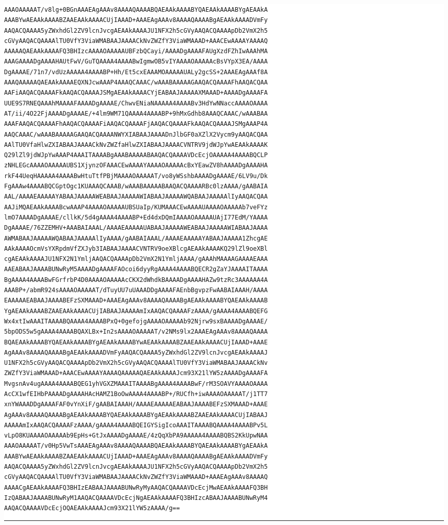     AAAOAAAAAT/v8lg+0BGnAAAEAgAAAv8AAAAQAAAABQAEAAkAAAABYQAEAAkAAAABYgAEAAkA
    AAABYwAEAAkAAAABZAAEAAkAAAACUjIAAAD+AAAEAgAAAv8AAAAQAAAABgAEAAkAAAADVmFy
    AAQACQAAAA5yZWxhdGl2ZV9lcnJvcgAEAAkAAAAJU1NFX2h5cGVyAAQACQAAAApDb2VmX2h5
    cGVyAAQACQAAAAlTU0VfY3ViaWMABAAJAAAACkNvZWZfY3ViaWMAAAD+AAACEwAAAAYAAAAQ
    AAAAAQAEAAkAAAAFQ3BHIzcAAAAOAAAAAUBFzbQCayi/AAAADgAAAAFAUgXzdFZhIwAAAhMA
    AAAGAAAADgAAAAHAUtFwV/GuTQAAAA4AAAABwIgmwOB5vIYAAAAOAAAAAcBsVYpX3EA/AAAA
    DgAAAAE/71n7/vdUzAAAAA4AAAABP+Hh/Et5cxEAAAMOAAAAAUALy2gcSS+2AAAEAgAAAf8A
    AAAQAAAAAQAEAAkAAAAEQXNJcwAAAP4AAAQCAAAC/wAAABAAAAAGAAQACQAAAAFhAAQACQAA
    AAFiAAQACQAAAAFkAAQACQAAAAJSMgAEAAkAAAACYjEABAAJAAAAAXMAAAD+AAAADgAAAAFA
    UUE9S7RNEQAAAhMAAAAFAAAADgAAAAE/ChwvENiaNAAAAA4AAAABv3HdYwNNaccAAAAOAAAA
    AT/ii/4O22FjAAAADgAAAAE/+4lm9WM71QAAAA4AAAABP+9hMxGdhb8AAAQCAAAC/wAAABAA
    AAAFAAQACQAAAAFhAAQACQAAAAFiAAQACQAAAAFjAAQACQAAAAFkAAQACQAAAAJSMgAAAP4A
    AAQCAAAC/wAAABAAAAAGAAQACQAAAANWYXIABAAJAAAADnJlbGF0aXZlX2Vycm9yAAQACQAA
    AAlTU0VfaHlwZXIABAAJAAAACkNvZWZfaHlwZXIABAAJAAAACVNTRV9jdWJpYwAEAAkAAAAK
    Q29lZl9jdWJpYwAAAP4AAAITAAAABgAAABAAAAABAAQACQAAAAVDcEcjOAAAAA4AAAABQCLP
    zNHLEGcAAAAOAAAAAUBS1XjynzOFAAACEwAAAAYAAAAOAAAAAcBxYEawZV8hAAAADgAAAAHA
    rkF44UeqHAAAAA4AAAABwHtuTtfPBjMAAAAOAAAAAT/vo8yWSshbAAAADgAAAAE/6LV9u/Dk
    FgAAAw4AAAABQCGptOgc1KUAAAQCAAAB/wAAABAAAAABAAQACQAAAARBc0lzAAAA/gAABAIA
    AAL/AAAAEAAAAAYABAAJAAAAAWEABAAJAAAAAWIABAAJAAAAAWQABAAJAAAAAlIyAAQACQAA
    AAJiMQAEAAkAAAABcwAAAP4AAAAOAAAAAUBSUaIp/KUMAAACEwAAAAUAAAAOAAAAAb7veFYz
    lmO7AAAADgAAAAE/cllkK/5d4gAAAA4AAAABP+Ed4dxDQmIAAAAOAAAAAUAjI77EdM/YAAAA
    DgAAAAE/76ZZEMHV+AAABAIAAAL/AAAAEAAAAAUABAAJAAAAAWEABAAJAAAAAWIABAAJAAAA
    AWMABAAJAAAAAWQABAAJAAAAAlIyAAAA/gAABAIAAAL/AAAAEAAAAAYABAAJAAAAA1ZhcgAE
    AAkAAAAOcmVsYXRpdmVfZXJyb3IABAAJAAAACVNTRV9oeXBlcgAEAAkAAAAKQ29lZl9oeXBl
    cgAEAAkAAAAJU1NFX2N1YmljAAQACQAAAApDb2VmX2N1YmljAAAA/gAAAhMAAAAGAAAAEAAA
    AAEABAAJAAAABUNwRyM5AAAADgAAAAFAOcoi6dyyRgAAAA4AAAABQECR2gZaYJAAAAITAAAA
    BgAAAA4AAAABwFGrfrbP4D0AAAAOAAAAAcCKX2dWhdkBAAAADgAAAAHAZw9tzRc3AAAAAA4A
    AAABP+/abmR924sAAAAOAAAAAT/dTuyUU7uUAAADDgAAAAFAEnbBgvpzFwAABAIAAAH/AAAA
    EAAAAAEABAAJAAAABEFzSXMAAAD+AAAEAgAAAv8AAAAQAAAABgAEAAkAAAABYQAEAAkAAAAB
    YgAEAAkAAAABZAAEAAkAAAACUjIABAAJAAAAAmIxAAQACQAAAAFzAAAA/gAAAA4AAAABQEFG
    Wx4xtIwAAAITAAAABQAAAA4AAAABPxQ+0gefojgAAAAOAAAAAb92Njrw9sxBAAAADgAAAAE/
    5bpODS5w5gAAAA4AAAABQAXLBx+In2sAAAAOAAAAAT/v2NMs9lx2AAAEAgAAAv8AAAAQAAAA
    BQAEAAkAAAABYQAEAAkAAAABYgAEAAkAAAABYwAEAAkAAAABZAAEAAkAAAACUjIAAAD+AAAE
    AgAAAv8AAAAQAAAABgAEAAkAAAADVmFyAAQACQAAAA5yZWxhdGl2ZV9lcnJvcgAEAAkAAAAJ
    U1NFX2h5cGVyAAQACQAAAApDb2VmX2h5cGVyAAQACQAAAAlTU0VfY3ViaWMABAAJAAAACkNv
    ZWZfY3ViaWMAAAD+AAACEwAAAAYAAAAQAAAAAQAEAAkAAAAJcm93X21lYW5zAAAADgAAAAFA
    MvgsnAv4ugAAAA4AAAABQEG1yhVGXZMAAAITAAAABgAAAA4AAAABwF/rM3SOAVYAAAAOAAAA
    AcCX1wfEIHbPAAAADgAAAAHAcHAMZ1BoOwAAAA4AAAABP+/RUCfh+iwAAAAOAAAAAT/j1TT7
    xnYWAAADDgAAAAFAF0vYnXiF/gAABAIAAAH/AAAAEAAAAAEABAAJAAAABEFzSXMAAAD+AAAE
    AgAAAv8AAAAQAAAABgAEAAkAAAABYQAEAAkAAAABYgAEAAkAAAABZAAEAAkAAAACUjIABAAJ
    AAAAAmIxAAQACQAAAAFzAAAA/gAAAA4AAAABQEIGYSigIcoAAAITAAAABQAAAA4AAAABPv5L
    vLpO8KUAAAAOAAAAAb9EpHs+GtJxAAAADgAAAAE/4zQqXbPA9AAAAA4AAAABQBS2KkUpwNAA
    AAAOAAAAAT/v0Hp5VwTsAAAEAgAAAv8AAAAQAAAABQAEAAkAAAABYQAEAAkAAAABYgAEAAkA
    AAABYwAEAAkAAAABZAAEAAkAAAACUjIAAAD+AAAEAgAAAv8AAAAQAAAABgAEAAkAAAADVmFy
    AAQACQAAAA5yZWxhdGl2ZV9lcnJvcgAEAAkAAAAJU1NFX2h5cGVyAAQACQAAAApDb2VmX2h5
    cGVyAAQACQAAAAlTU0VfY3ViaWMABAAJAAAACkNvZWZfY3ViaWMAAAD+AAAEAgAAAv8AAAAQ
    AAAACgAEAAkAAAAFQ3BHIzEABAAJAAAABUNwRyMyAAQACQAAAAVDcEcjMwAEAAkAAAAFQ3BH
    IzQABAAJAAAABUNwRyM1AAQACQAAAAVDcEcjNgAEAAkAAAAFQ3BHIzcABAAJAAAABUNwRyM4
    AAQACQAAAAVDcEcjOQAEAAkAAAAJcm93X21lYW5zAAAA/g==

---
